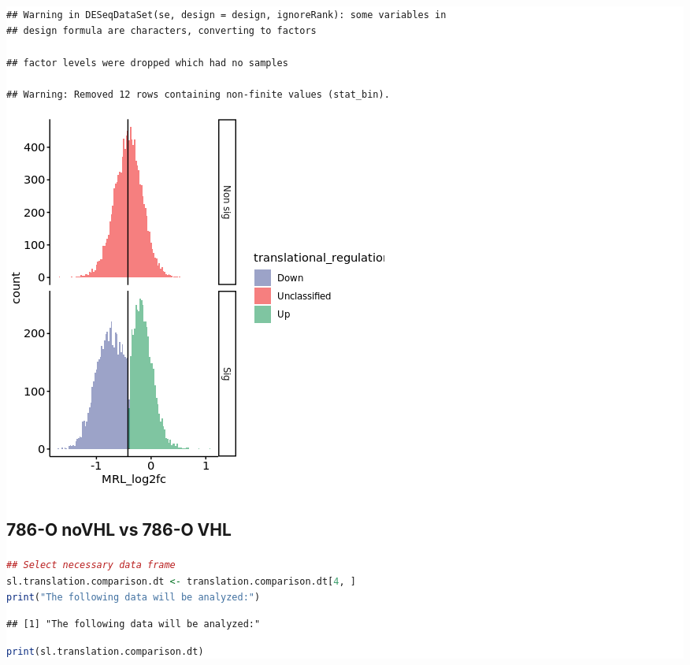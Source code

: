     ## Warning in DESeqDataSet(se, design = design, ignoreRank): some variables in
    ## design formula are characters, converting to factors

    ## factor levels were dropped which had no samples

    ## Warning: Removed 12 rows containing non-finite values (stat_bin).

![](s8-1-2-tx-level-translation-analysis_files/figure-gfm/rcc4_VHL_Torin1_diff_translation-1.png)

## 786-O noVHL vs 786-O VHL

``` r
## Select necessary data frame
sl.translation.comparison.dt <- translation.comparison.dt[4, ]
print("The following data will be analyzed:")
```

    ## [1] "The following data will be analyzed:"

``` r
print(sl.translation.comparison.dt)
```
